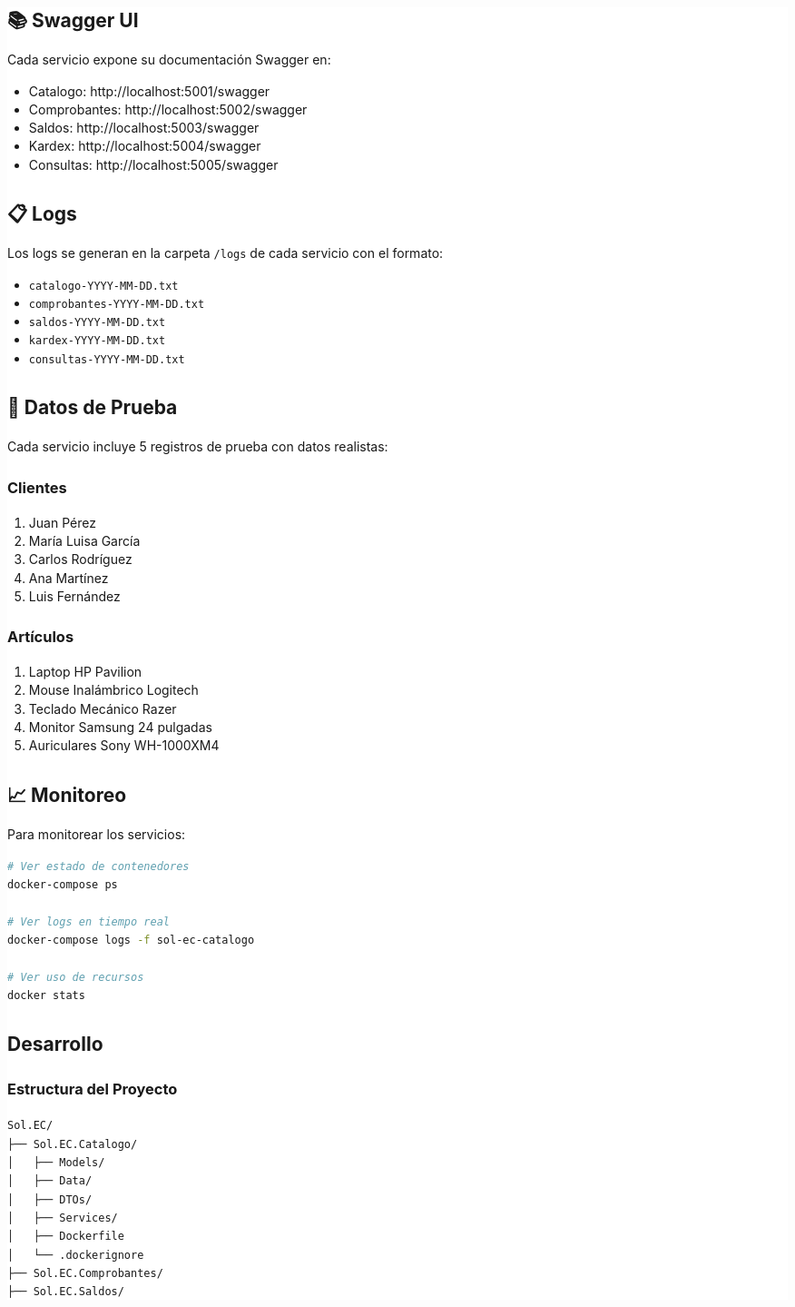 ## 📚 Swagger UI
Cada servicio expone su documentación Swagger en:
- Catalogo: http://localhost:5001/swagger
- Comprobantes: http://localhost:5002/swagger
- Saldos: http://localhost:5003/swagger
- Kardex: http://localhost:5004/swagger
- Consultas: http://localhost:5005/swagger

## 📋 Logs
Los logs se generan en la carpeta ```/logs``` de cada servicio con el formato:

- ```catalogo-YYYY-MM-DD.txt```
- ```comprobantes-YYYY-MM-DD.txt```
- ```saldos-YYYY-MM-DD.txt```
- ```kardex-YYYY-MM-DD.txt```
- ```consultas-YYYY-MM-DD.txt```

## 🧾 Datos de Prueba
Cada servicio incluye 5 registros de prueba con datos realistas:

### Clientes
1. Juan Pérez
2. María Luisa García
3. Carlos Rodríguez
4. Ana Martínez
5. Luis Fernández
### Artículos
1. Laptop HP Pavilion
2. Mouse Inalámbrico Logitech
3. Teclado Mecánico Razer
4. Monitor Samsung 24 pulgadas
5. Auriculares Sony WH-1000XM4

## 📈 Monitoreo

Para monitorear los servicios:
```bash
# Ver estado de contenedores
docker-compose ps

# Ver logs en tiempo real
docker-compose logs -f sol-ec-catalogo

# Ver uso de recursos
docker stats
```

## Desarrollo
### Estructura del Proyecto
```plaintext
Sol.EC/
├── Sol.EC.Catalogo/
│   ├── Models/
│   ├── Data/
│   ├── DTOs/
│   ├── Services/
│   ├── Dockerfile
│   └── .dockerignore
├── Sol.EC.Comprobantes/
├── Sol.EC.Saldos/
```